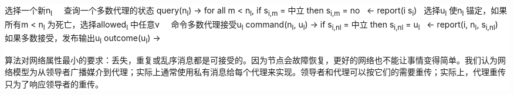 <tbody>
<tr>
<td class="org-left">选择一个新n<sub>l</sub></td>
<td class="org-left">&#xa0;</td>
<td class="org-left">&#xa0;</td>
</tr>


<tr>
<td class="org-left">查询一个多数代理的状态</td>
<td class="org-left">query(n<sub>l</sub>) -></td>
<td class="org-left">for all m < n<sub>l</sub>, if s<sub>i,m</sub> = 中立 then s<sub>i,m</sub> = no</td>
</tr>


<tr>
<td class="org-left">&#xa0;</td>
<td class="org-left"><- report(i s<sub>i</sub>)</td>
<td class="org-left">&#xa0;</td>
</tr>


<tr>
<td class="org-left">选择u<sub>l</sub> 使n<sub>l</sub> 锚定，如果所有m < n<sub>l</sub> 为死亡，选择allowed<sub>l</sub> 中任意v</td>
<td class="org-left">&#xa0;</td>
<td class="org-left">&#xa0;</td>
</tr>


<tr>
<td class="org-left">命令多数代理接受u<sub>l</sub></td>
<td class="org-left">command(n<sub>l</sub>, u<sub>l</sub>) -></td>
<td class="org-left">if s<sub>i,n</sub><sub>l</sub> = 中立 then s<sub>i,n</sub><sub>l</sub> = u<sub>l</sub></td>
</tr>


<tr>
<td class="org-left">&#xa0;</td>
<td class="org-left"><- report(i, n<sub>l</sub>, s<sub>i,n</sub><sub>l</sub>)</td>
<td class="org-left">&#xa0;</td>
</tr>


<tr>
<td class="org-left">如果多数接受，发布输出u<sub>l</sub></td>
<td class="org-left">outcome(u<sub>l</sub>) -></td>
<td class="org-left">&#xa0;</td>
</tr>
</tbody>
</table>

算法对网络属性最小的要求：丢失，重复或乱序消息都是可接受的。因为节点会故障恢复，更好的网络也不能让事情变得简单。我们认为网络模型为从领导者广播媒介到代理；实际上通常使用私有消息给每个代理来实现。领导者和代理可以按它们的需要重传；实际上，代理重传只为了响应领导者的重传。
